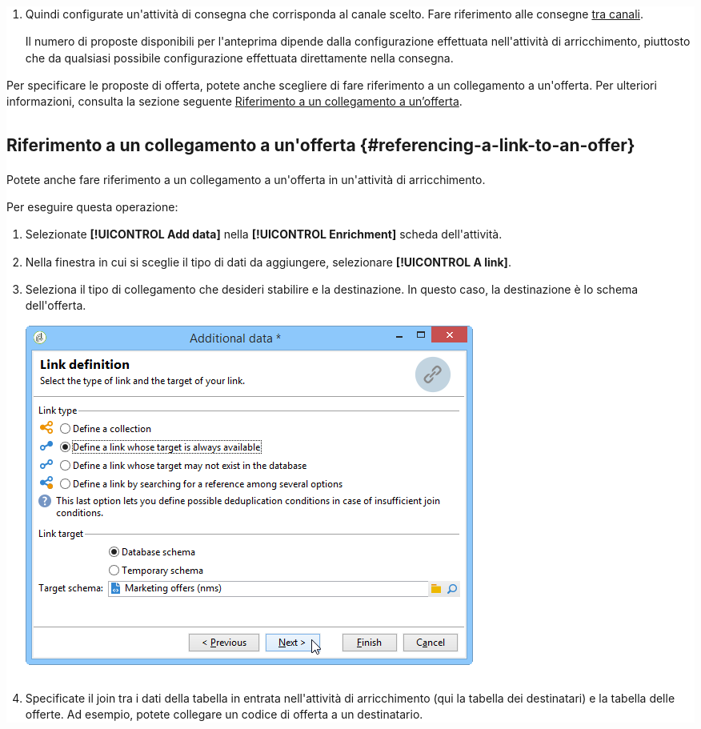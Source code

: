 1. Quindi configurate un&#39;attività di consegna che corrisponda al canale scelto. Fare riferimento alle consegne [tra canali](../../workflow/using/cross-channel-deliveries.md).

   Il numero di proposte disponibili per l&#39;anteprima dipende dalla configurazione effettuata nell&#39;attività di arricchimento, piuttosto che da qualsiasi possibile configurazione effettuata direttamente nella consegna.

Per specificare le proposte di offerta, potete anche scegliere di fare riferimento a un collegamento a un&#39;offerta. Per ulteriori informazioni, consulta la sezione seguente [Riferimento a un collegamento a un’offerta](#referencing-a-link-to-an-offer).

## Riferimento a un collegamento a un&#39;offerta {#referencing-a-link-to-an-offer}

Potete anche fare riferimento a un collegamento a un&#39;offerta in un&#39;attività di arricchimento.

Per eseguire questa operazione:

1. Selezionate **[!UICONTROL Add data]** nella **[!UICONTROL Enrichment]** scheda dell&#39;attività.
1. Nella finestra in cui si sceglie il tipo di dati da aggiungere, selezionare **[!UICONTROL A link]**.
1. Seleziona il tipo di collegamento che desideri stabilire e la destinazione. In questo caso, la destinazione è lo schema dell&#39;offerta.

   ![](assets/int_enrichment_link1.png)

1. Specificate il join tra i dati della tabella in entrata nell&#39;attività di arricchimento (qui la tabella dei destinatari) e la tabella delle offerte. Ad esempio, potete collegare un codice di offerta a un destinatario.
